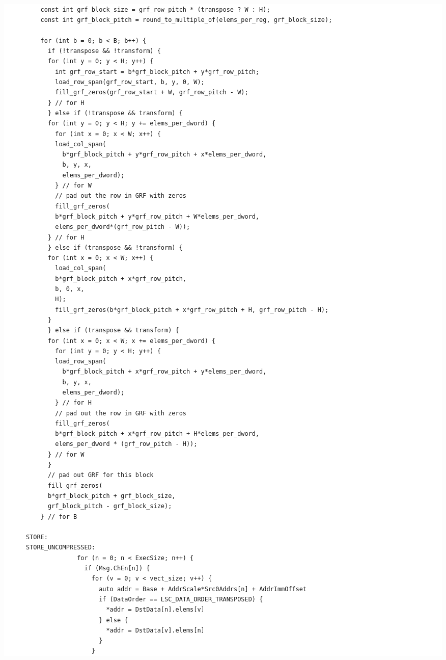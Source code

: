 ```
          const int grf_block_size = grf_row_pitch * (transpose ? W : H);
          const int grf_block_pitch = round_to_multiple_of(elems_per_reg, grf_block_size);

          for (int b = 0; b < B; b++) {
            if (!transpose && !transform) {
            for (int y = 0; y < H; y++) {
              int grf_row_start = b*grf_block_pitch + y*grf_row_pitch;
              load_row_span(grf_row_start, b, y, 0, W);
              fill_grf_zeros(grf_row_start + W, grf_row_pitch - W);
            } // for H
            } else if (!transpose && transform) {
            for (int y = 0; y < H; y += elems_per_dword) {
              for (int x = 0; x < W; x++) {
              load_col_span(
                b*grf_block_pitch + y*grf_row_pitch + x*elems_per_dword,
                b, y, x,
                elems_per_dword);
              } // for W
              // pad out the row in GRF with zeros
              fill_grf_zeros(
              b*grf_block_pitch + y*grf_row_pitch + W*elems_per_dword,
              elems_per_dword*(grf_row_pitch - W));
            } // for H
            } else if (transpose && !transform) {
            for (int x = 0; x < W; x++) {
              load_col_span(
              b*grf_block_pitch + x*grf_row_pitch,
              b, 0, x,
              H);
              fill_grf_zeros(b*grf_block_pitch + x*grf_row_pitch + H, grf_row_pitch - H);
            }
            } else if (transpose && transform) {
            for (int x = 0; x < W; x += elems_per_dword) {
              for (int y = 0; y < H; y++) {
              load_row_span(
                b*grf_block_pitch + x*grf_row_pitch + y*elems_per_dword,
                b, y, x,
                elems_per_dword);
              } // for H
              // pad out the row in GRF with zeros
              fill_grf_zeros(
              b*grf_block_pitch + x*grf_row_pitch + H*elems_per_dword,
              elems_per_dword * (grf_row_pitch - H));
            } // for W
            }
            // pad out GRF for this block
            fill_grf_zeros(
            b*grf_block_pitch + grf_block_size,
            grf_block_pitch - grf_block_size);
          } // for B

      STORE:
      STORE_UNCOMPRESSED:
                    for (n = 0; n < ExecSize; n++) {
                      if (Msg.ChEn[n]) {
                        for (v = 0; v < vect_size; v++) {
                          auto addr = Base + AddrScale*Src0Addrs[n] + AddrImmOffset
                          if (DataOrder == LSC_DATA_ORDER_TRANSPOSED) {
                            *addr = DstData[n].elems[v]
                          } else {
                            *addr = DstData[v].elems[n]
                          }
                        }
```